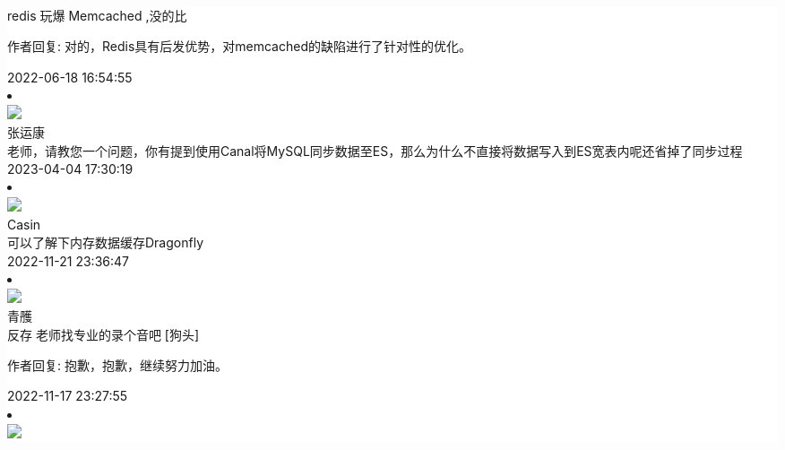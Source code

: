   <div class="_2_QraFYR_0">redis 玩爆 Memcached ,没的比</div>
  <div class="_10o3OAxT_0">
    <p class="_3KxQPN3V_0">作者回复: 对的，Redis具有后发优势，对memcached的缺陷进行了针对性的优化。</p>
  </div>
  <div class="_3klNVc4Z_0">
    <div class="_3Hkula0k_0">2022-06-18 16:54:55</div>
  </div>
</div>
</div>
</li>
<li>
<div class="_2sjJGcOH_0"><img src="https://static001.geekbang.org/account/avatar/00/1e/44/10/176dc29a.jpg"
  class="_3FLYR4bF_0">
<div class="_36ChpWj4_0">
  <div class="_2zFoi7sd_0"><span>张运康</span>
  </div>
  <div class="_2_QraFYR_0">老师，请教您一个问题，你有提到使用Canal将MySQL同步数据至ES，那么为什么不直接将数据写入到ES宽表内呢还省掉了同步过程</div>
  <div class="_10o3OAxT_0">
    
  </div>
  <div class="_3klNVc4Z_0">
    <div class="_3Hkula0k_0">2023-04-04 17:30:19</div>
  </div>
</div>
</div>
</li>
<li>
<div class="_2sjJGcOH_0"><img src="https://static001.geekbang.org/account/avatar/00/13/11/fd/45e90d04.jpg"
  class="_3FLYR4bF_0">
<div class="_36ChpWj4_0">
  <div class="_2zFoi7sd_0"><span>Casin</span>
  </div>
  <div class="_2_QraFYR_0">可以了解下内存数据缓存Dragonfly</div>
  <div class="_10o3OAxT_0">
    
  </div>
  <div class="_3klNVc4Z_0">
    <div class="_3Hkula0k_0">2022-11-21 23:36:47</div>
  </div>
</div>
</div>
</li>
<li>
<div class="_2sjJGcOH_0"><img src="https://static001.geekbang.org/account/avatar/00/29/01/2e/5d3d4b86.jpg"
  class="_3FLYR4bF_0">
<div class="_36ChpWj4_0">
  <div class="_2zFoi7sd_0"><span>青雘</span>
  </div>
  <div class="_2_QraFYR_0">反存 老师找专业的录个音吧 [狗头]</div>
  <div class="_10o3OAxT_0">
    <p class="_3KxQPN3V_0">作者回复: 抱歉，抱歉，继续努力加油。</p>
  </div>
  <div class="_3klNVc4Z_0">
    <div class="_3Hkula0k_0">2022-11-17 23:27:55</div>
  </div>
</div>
</div>
</li>
<li>
<div class="_2sjJGcOH_0"><img src="https://static001.geekbang.org/account/avatar/00/13/cc/b6/8fb15749.jpg"
  class="_3FLYR4bF_0">
<div class="_36ChpWj4_0">
